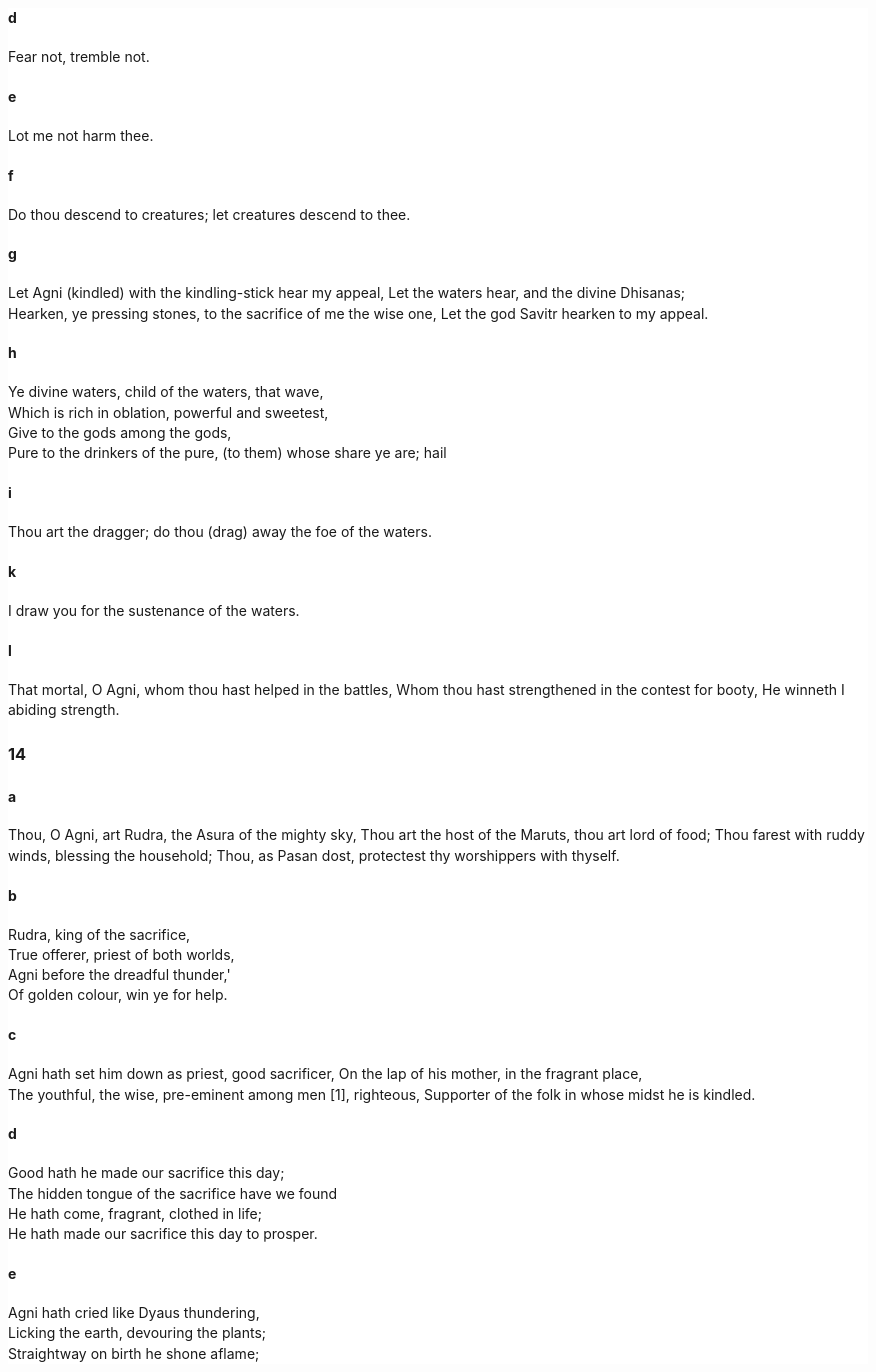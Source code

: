#### d
Fear not, tremble not.
#### e
Lot me not harm thee.
#### f
Do thou descend to creatures; let creatures descend to thee.
#### g
Let Agni (kindled) with the kindling-stick hear my appeal, Let the waters hear, and the divine Dhisanas;  
Hearken, ye pressing stones, to the sacrifice of me the wise one, Let the god Savitr hearken to my appeal.
#### h
Ye divine waters, child of the waters, that wave,  
Which is rich in oblation, powerful and sweetest,  
Give to the gods among the gods,  
Pure to the drinkers of the pure, (to them) whose share ye are; hail
#### i
Thou art the dragger; do thou (drag) away the foe of the waters.
#### k
I draw you for the sustenance of the waters.
#### l
That mortal, O Agni, whom thou hast helped in the battles, Whom thou hast strengthened in the contest for booty, He winneth I abiding strength.
### 14
#### a
Thou, O Agni, art Rudra, the Asura of the mighty sky, Thou art the host of the Maruts, thou art lord of food; Thou farest with ruddy winds, blessing the household; Thou, as Pasan dost, protectest thy worshippers with thyself.
#### b
Rudra, king of the sacrifice,  
True offerer, priest of both worlds,  
Agni before the dreadful thunder,'  
Of golden colour, win ye for help.
#### c
Agni hath set him down as priest, good sacrificer, On the lap of his mother, in the fragrant place,  
The youthful, the wise, pre-eminent among men [1], righteous, Supporter of the folk in whose midst he is kindled.
#### d
Good hath he made our sacrifice this day;  
The hidden tongue of the sacrifice have we found  
He hath come, fragrant, clothed in life;  
He hath made our sacrifice this day to prosper.
#### e
Agni hath cried like Dyaus thundering,  
Licking the earth, devouring the plants;  
Straightway on birth he shone aflame;
